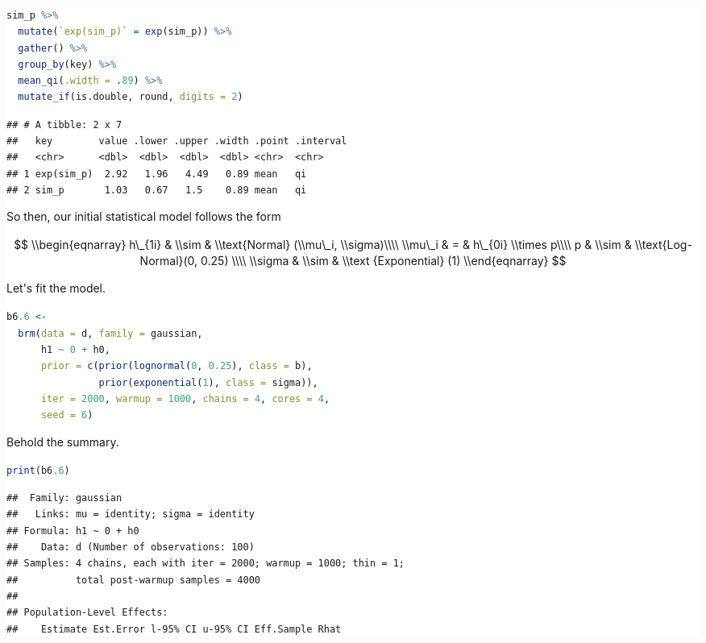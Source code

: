 ``` r
sim_p %>% 
  mutate(`exp(sim_p)` = exp(sim_p)) %>%
  gather() %>%
  group_by(key) %>% 
  mean_qi(.width = .89) %>% 
  mutate_if(is.double, round, digits = 2)
```

    ## # A tibble: 2 x 7
    ##   key        value .lower .upper .width .point .interval
    ##   <chr>      <dbl>  <dbl>  <dbl>  <dbl> <chr>  <chr>    
    ## 1 exp(sim_p)  2.92   1.96   4.49   0.89 mean   qi       
    ## 2 sim_p       1.03   0.67   1.5    0.89 mean   qi

So then, our initial statistical model follows the form

$$
\\begin{eqnarray}
h\_{1i} & \\sim & \\text{Normal} (\\mu\_i, \\sigma)\\\\
\\mu\_i & = & h\_{0i} \\times p\\\\
p & \\sim & \\text{Log-Normal}(0, 0.25) \\\\
\\sigma & \\sim & \\text {Exponential} (1)
\\end{eqnarray}
$$

Let's fit the model.

``` r
b6.6 <- 
  brm(data = d, family = gaussian,
      h1 ~ 0 + h0,
      prior = c(prior(lognormal(0, 0.25), class = b),
                prior(exponential(1), class = sigma)),
      iter = 2000, warmup = 1000, chains = 4, cores = 4,
      seed = 6)
```

Behold the summary.

``` r
print(b6.6)
```

    ##  Family: gaussian 
    ##   Links: mu = identity; sigma = identity 
    ## Formula: h1 ~ 0 + h0 
    ##    Data: d (Number of observations: 100) 
    ## Samples: 4 chains, each with iter = 2000; warmup = 1000; thin = 1;
    ##          total post-warmup samples = 4000
    ## 
    ## Population-Level Effects: 
    ##    Estimate Est.Error l-95% CI u-95% CI Eff.Sample Rhat